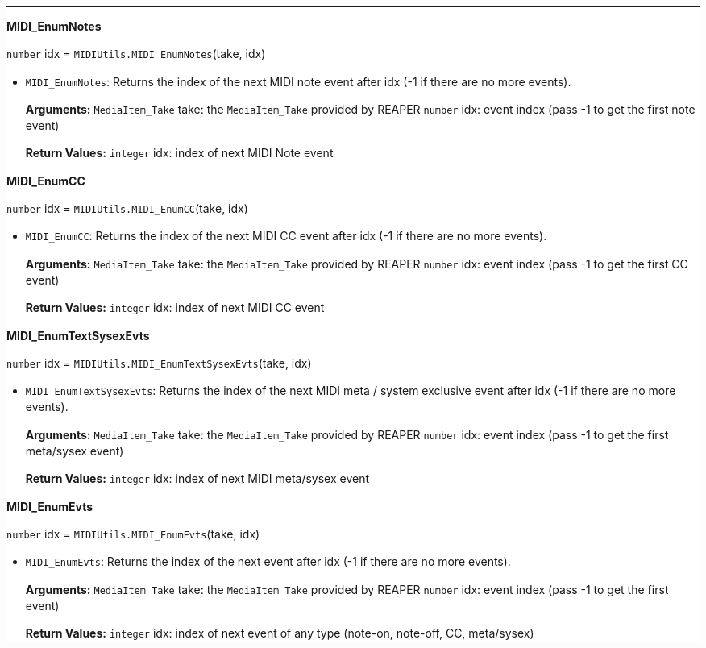 -------------------------------------------------------------------------
**MIDI_EnumNotes**

`number` idx =
	`MIDIUtils.MIDI_EnumNotes`(take, idx)

- `MIDI_EnumNotes`: Returns the index of the next MIDI note event after idx (-1 if there are no more events).

  **Arguments:**
  `MediaItem_Take` take: the `MediaItem_Take` provided by REAPER
  `number` idx: event index (pass -1 to get the first note event)

  **Return Values:**
  `integer` idx: index of next MIDI Note event

**MIDI_EnumCC**

`number` idx =
	`MIDIUtils.MIDI_EnumCC`(take, idx)

- `MIDI_EnumCC`: Returns the index of the next MIDI CC event after idx (-1 if there are no more events).

  **Arguments:**
  `MediaItem_Take` take: the `MediaItem_Take` provided by REAPER
  `number` idx: event index (pass -1 to get the first CC event)

  **Return Values:**
  `integer` idx: index of next MIDI CC event

**MIDI_EnumTextSysexEvts**

`number` idx =
	`MIDIUtils.MIDI_EnumTextSysexEvts`(take, idx)

- `MIDI_EnumTextSysexEvts`: Returns the index of the next MIDI meta / system exclusive event after idx (-1 if there are no more events).

  **Arguments:**
  `MediaItem_Take` take: the `MediaItem_Take` provided by REAPER
  `number` idx: event index (pass -1 to get the first meta/sysex event)

  **Return Values:**
  `integer` idx: index of next MIDI meta/sysex event

**MIDI_EnumEvts**

`number` idx =
`MIDIUtils.MIDI_EnumEvts`(take, idx)

- `MIDI_EnumEvts`: Returns the index of the next event after idx (-1 if there are no more events).

  **Arguments:**
  `MediaItem_Take` take: the `MediaItem_Take` provided by REAPER
  `number` idx: event index (pass -1 to get the first event)

  **Return Values:**
  `integer` idx: index of next event of any type (note-on, note-off, CC, meta/sysex)
